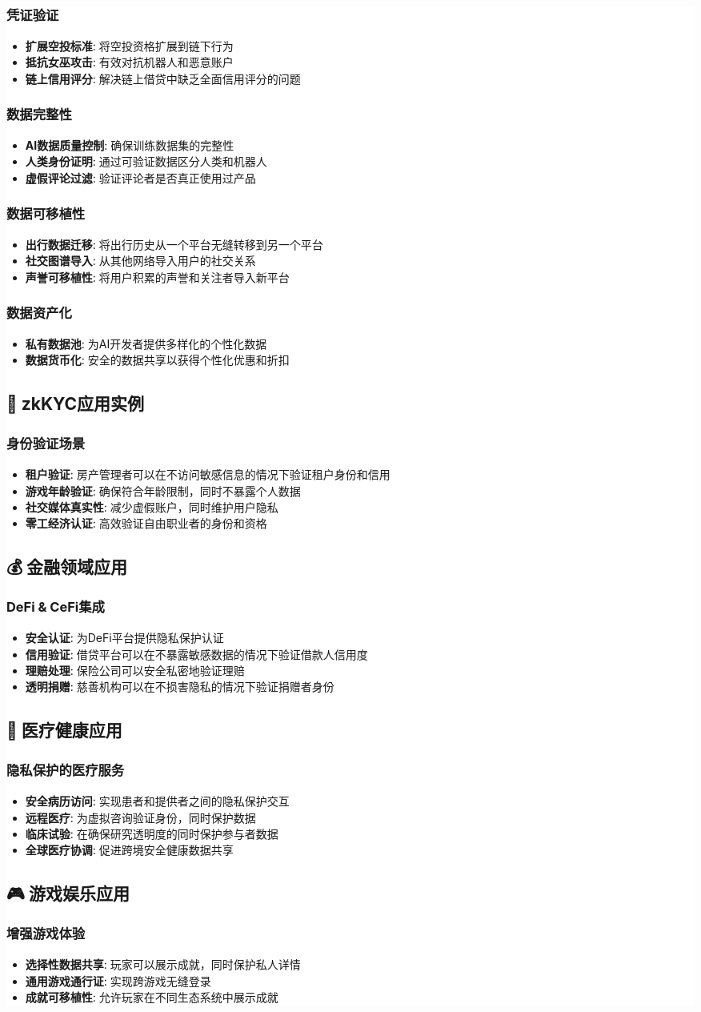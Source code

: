 ### 凭证验证
- **扩展空投标准**: 将空投资格扩展到链下行为
- **抵抗女巫攻击**: 有效对抗机器人和恶意账户
- **链上信用评分**: 解决链上借贷中缺乏全面信用评分的问题

### 数据完整性
- **AI数据质量控制**: 确保训练数据集的完整性
- **人类身份证明**: 通过可验证数据区分人类和机器人
- **虚假评论过滤**: 验证评论者是否真正使用过产品

### 数据可移植性
- **出行数据迁移**: 将出行历史从一个平台无缝转移到另一个平台
- **社交图谱导入**: 从其他网络导入用户的社交关系
- **声誉可移植性**: 将用户积累的声誉和关注者导入新平台

### 数据资产化
- **私有数据池**: 为AI开发者提供多样化的个性化数据
- **数据货币化**: 安全的数据共享以获得个性化优惠和折扣

## 🚀 zkKYC应用实例

### 身份验证场景
- **租户验证**: 房产管理者可以在不访问敏感信息的情况下验证租户身份和信用
- **游戏年龄验证**: 确保符合年龄限制，同时不暴露个人数据
- **社交媒体真实性**: 减少虚假账户，同时维护用户隐私
- **零工经济认证**: 高效验证自由职业者的身份和资格

## 💰 金融领域应用

### DeFi & CeFi集成
- **安全认证**: 为DeFi平台提供隐私保护认证
- **信用验证**: 借贷平台可以在不暴露敏感数据的情况下验证借款人信用度
- **理赔处理**: 保险公司可以安全私密地验证理赔
- **透明捐赠**: 慈善机构可以在不损害隐私的情况下验证捐赠者身份

## 🏥 医疗健康应用

### 隐私保护的医疗服务
- **安全病历访问**: 实现患者和提供者之间的隐私保护交互
- **远程医疗**: 为虚拟咨询验证身份，同时保护数据
- **临床试验**: 在确保研究透明度的同时保护参与者数据
- **全球医疗协调**: 促进跨境安全健康数据共享

## 🎮 游戏娱乐应用

### 增强游戏体验
- **选择性数据共享**: 玩家可以展示成就，同时保护私人详情
- **通用游戏通行证**: 实现跨游戏无缝登录
- **成就可移植性**: 允许玩家在不同生态系统中展示成就
